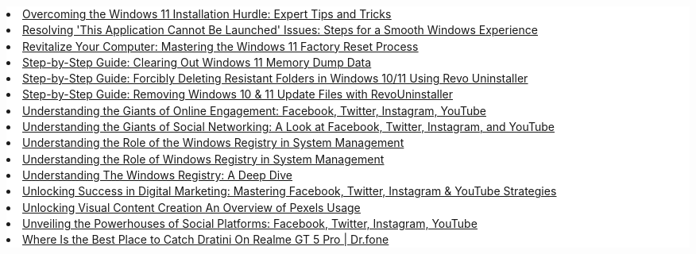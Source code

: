 <li><a href="https://win-forum.techidaily.com/overcoming-the-windows-11-installation-hurdle-expert-tips-and-tricks/"><u>Overcoming the Windows 11 Installation Hurdle: Expert Tips and Tricks</u></a></li>
<li><a href="https://win-forum.techidaily.com/resolving-this-application-cannot-be-launched-issues-steps-for-a-smooth-windows-experience/"><u>Resolving 'This Application Cannot Be Launched' Issues: Steps for a Smooth Windows Experience</u></a></li>
<li><a href="https://win-forum.techidaily.com/revitalize-your-computer-mastering-the-windows-11-factory-reset-process/"><u>Revitalize Your Computer: Mastering the Windows 11 Factory Reset Process</u></a></li>
<li><a href="https://win-forum.techidaily.com/step-by-step-guide-clearing-out-windows-11-memory-dump-data/"><u>Step-by-Step Guide: Clearing Out Windows 11 Memory Dump Data</u></a></li>
<li><a href="https://win-forum.techidaily.com/step-by-step-guide-forcibly-deleting-resistant-folders-in-windows-1011-using-revo-uninstaller/"><u>Step-by-Step Guide: Forcibly Deleting Resistant Folders in Windows 10/11 Using Revo Uninstaller</u></a></li>
<li><a href="https://win-forum.techidaily.com/step-by-step-guide-removing-windows-10-and-11-update-files-with-revouninstaller/"><u>Step-by-Step Guide: Removing Windows 10 & 11 Update Files with RevoUninstaller</u></a></li>
<li><a href="https://win-forum.techidaily.com/understanding-the-giants-of-online-engagement-facebook-twitter-instagram-youtube/"><u>Understanding the Giants of Online Engagement: Facebook, Twitter, Instagram, YouTube</u></a></li>
<li><a href="https://win-forum.techidaily.com/understanding-the-giants-of-social-networking-a-look-at-facebook-twitter-instagram-and-youtube/"><u>Understanding the Giants of Social Networking: A Look at Facebook, Twitter, Instagram, and YouTube</u></a></li>
<li><a href="https://win-forum.techidaily.com/understanding-the-role-of-the-windows-registry-in-system-management/"><u>Understanding the Role of the Windows Registry in System Management</u></a></li>
<li><a href="https://win-forum.techidaily.com/understanding-the-role-of-windows-registry-in-system-management/"><u>Understanding the Role of Windows Registry in System Management</u></a></li>
<li><a href="https://win-forum.techidaily.com/understanding-the-windows-registry-a-deep-dive/"><u>Understanding The Windows Registry: A Deep Dive</u></a></li>
<li><a href="https://win-forum.techidaily.com/unlocking-success-in-digital-marketing-mastering-facebook-twitter-instagram-and-youtube-strategies/"><u>Unlocking Success in Digital Marketing: Mastering Facebook, Twitter, Instagram & YouTube Strategies</u></a></li>
<li><a href="https://sound-tweaking.techidaily.com/unlocking-visual-content-creation-an-overview-of-pexels-usage/"><u>Unlocking Visual Content Creation An Overview of Pexels Usage</u></a></li>
<li><a href="https://win-forum.techidaily.com/unveiling-the-powerhouses-of-social-platforms-facebook-twitter-instagram-youtube/"><u>Unveiling the Powerhouses of Social Platforms: Facebook, Twitter, Instagram, YouTube</u></a></li>
<li><a href="https://pokemon-go-android.techidaily.com/where-is-the-best-place-to-catch-dratini-on-realme-gt-5-pro-drfone-by-drfone-virtual-android/"><u>Where Is the Best Place to Catch Dratini On Realme GT 5 Pro | Dr.fone</u></a></li>
</ul></div>
